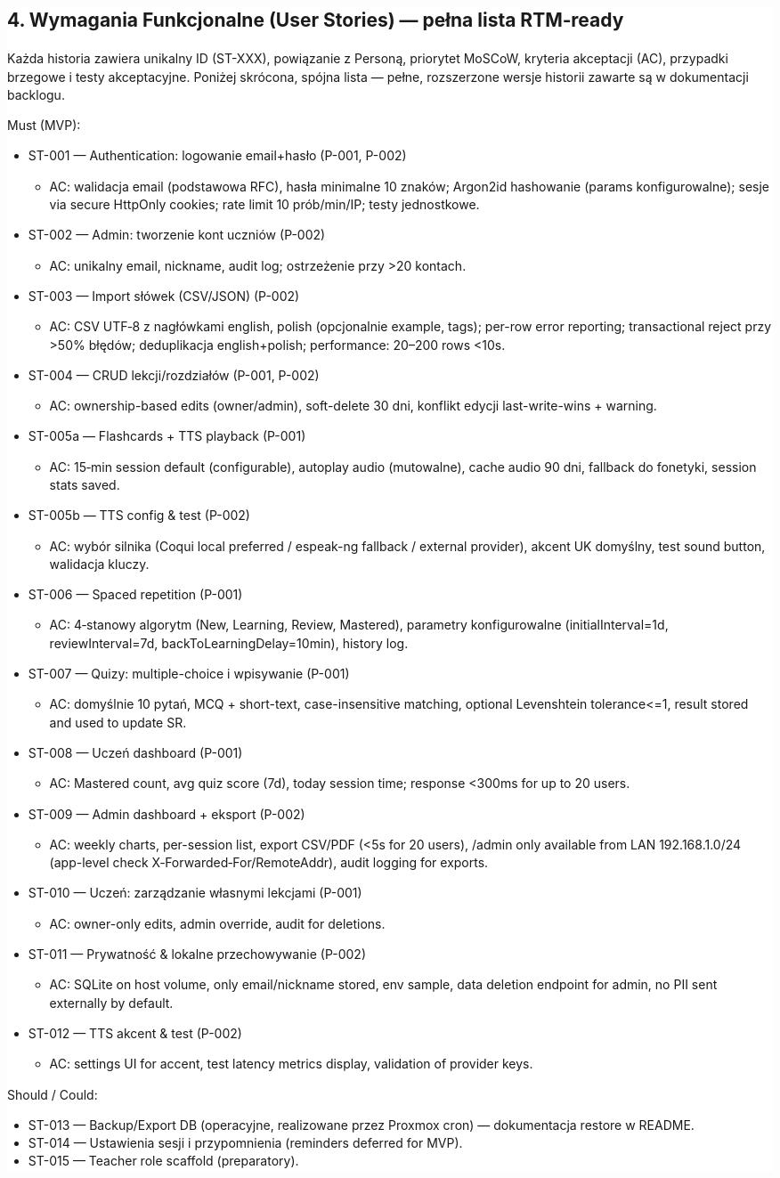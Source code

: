 ## 4. Wymagania Funkcjonalne (User Stories) — pełna lista RTM‑ready
Każda historia zawiera unikalny ID (ST-XXX), powiązanie z Personą, priorytet MoSCoW, kryteria akceptacji (AC), przypadki brzegowe i testy akceptacyjne. Poniżej skrócona, spójna lista — pełne, rozszerzone wersje historii zawarte są w dokumentacji backlogu.

Must (MVP):
- ST-001 — Authentication: logowanie email+hasło (P-001, P-002)
  - AC: walidacja email (podstawowa RFC), hasła minimalne 10 znaków; Argon2id hashowanie (params konfigurowalne); sesje via secure HttpOnly cookies; rate limit 10 prób/min/IP; testy jednostkowe.

- ST-002 — Admin: tworzenie kont uczniów (P-002)
  - AC: unikalny email, nickname, audit log; ostrzeżenie przy >20 kontach.

- ST-003 — Import słówek (CSV/JSON) (P-002)
  - AC: CSV UTF‑8 z nagłówkami english, polish (opcjonalnie example, tags); per-row error reporting; transactional reject przy >50% błędów; deduplikacja english+polish; performance: 20–200 rows <10s.

- ST-004 — CRUD lekcji/rozdziałów (P-001, P-002)
  - AC: ownership-based edits (owner/admin), soft-delete 30 dni, konflikt edycji last-write-wins + warning.

- ST-005a — Flashcards + TTS playback (P-001)
  - AC: 15‑min session default (configurable), autoplay audio (mutowalne), cache audio 90 dni, fallback do fonetyki, session stats saved.

- ST-005b — TTS config & test (P-002)
  - AC: wybór silnika (Coqui local preferred / espeak-ng fallback / external provider), akcent UK domyślny, test sound button, walidacja kluczy.

- ST-006 — Spaced repetition (P-001)
  - AC: 4‑stanowy algorytm (New, Learning, Review, Mastered), parametry konfigurowalne (initialInterval=1d, reviewInterval=7d, backToLearningDelay=10min), history log.

- ST-007 — Quizy: multiple-choice i wpisywanie (P-001)
  - AC: domyślnie 10 pytań, MCQ + short-text, case-insensitive matching, optional Levenshtein tolerance<=1, result stored and used to update SR.

- ST-008 — Uczeń dashboard (P-001)
  - AC: Mastered count, avg quiz score (7d), today session time; response <300ms for up to 20 users.

- ST-009 — Admin dashboard + eksport (P-002)
  - AC: weekly charts, per-session list, export CSV/PDF (<5s for 20 users), /admin only available from LAN 192.168.1.0/24 (app-level check X‑Forwarded‑For/RemoteAddr), audit logging for exports.

- ST-010 — Uczeń: zarządzanie własnymi lekcjami (P-001)
  - AC: owner-only edits, admin override, audit for deletions.

- ST-011 — Prywatność & lokalne przechowywanie (P-002)
  - AC: SQLite on host volume, only email/nickname stored, env sample, data deletion endpoint for admin, no PII sent externally by default.

- ST-012 — TTS akcent & test (P-002)
  - AC: settings UI for accent, test latency metrics display, validation of provider keys.

Should / Could:
- ST-013 — Backup/Export DB (operacyjne, realizowane przez Proxmox cron) — dokumentacja restore w README.
- ST-014 — Ustawienia sesji i przypomnienia (reminders deferred for MVP). 
- ST-015 — Teacher role scaffold (preparatory).
